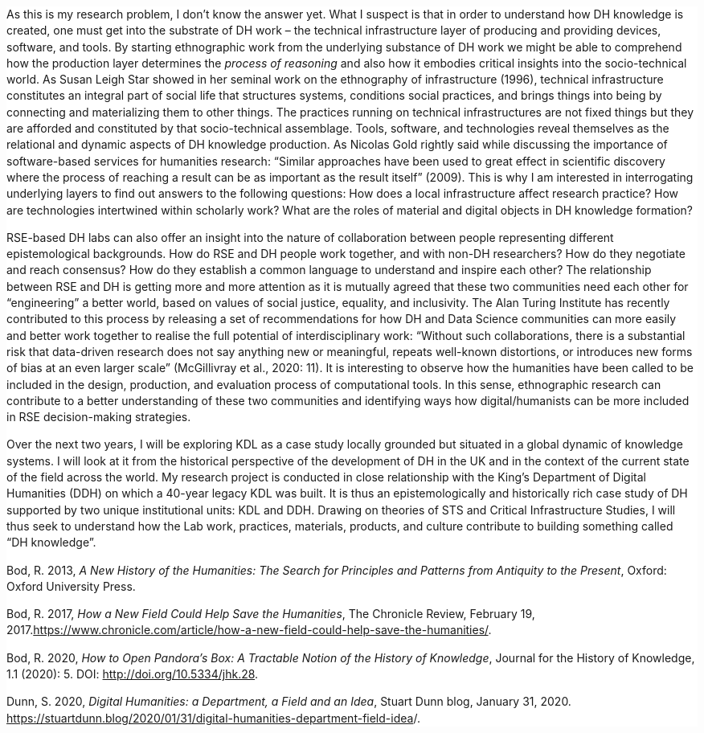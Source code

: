 As this is my research problem, I don’t know the answer yet. What I suspect is that in order to understand how DH knowledge is created, one must get into the substrate of DH work – the technical infrastructure layer of producing and providing devices, software, and tools. By starting ethnographic work from the underlying substance of DH work we might be able to comprehend how the production layer determines the *process of reasoning* and also how it embodies critical insights into the socio-technical world. As Susan Leigh Star showed in her seminal work on the ethnography of infrastructure (1996), technical infrastructure constitutes an integral part of social life that structures systems, conditions social practices, and brings things into being by connecting and materializing them to other things. The practices running on technical infrastructures are not fixed things but they are afforded and constituted by that socio-technical assemblage. Tools, software, and technologies reveal themselves as the relational and dynamic aspects of DH knowledge production. As Nicolas Gold rightly said while discussing the importance of software-based services for humanities research: “Similar approaches have been used to great effect in scientific discovery where the process of reaching a result can be as important as the result itself” (2009). This is why I am interested in interrogating underlying layers to find out answers to the following questions: How does a local infrastructure affect research practice? How are technologies intertwined within scholarly work? What are the roles of material and digital objects in DH knowledge formation?

RSE-based DH labs can also offer an insight into the nature of collaboration between people representing different epistemological backgrounds. How do RSE and DH people work together, and with non-DH researchers? How do they negotiate and reach consensus? How do they establish a common language to understand and inspire each other? The relationship between RSE and DH is getting more and more attention as it is mutually agreed that these two communities need each other for “engineering” a better world, based on values of social justice, equality, and inclusivity. The Alan Turing Institute has recently contributed to this process by releasing a set of recommendations for how DH and Data Science communities can more easily and better work together to realise the full potential of interdisciplinary work: “Without such collaborations, there is a substantial risk that data-driven research does not say anything new or meaningful, repeats well-known distortions, or introduces new forms of bias at an even larger scale” (McGillivray et al., 2020: 11). It is interesting to observe how the humanities have been called to be included in the design, production, and evaluation process of computational tools. In this sense, ethnographic research can contribute to a better understanding of these two communities and identifying ways how digital/humanists can be more included in RSE decision-making strategies.

Over the next two years, I will be exploring KDL as a case study locally grounded but situated in a global dynamic of knowledge systems. I will look at it from the historical perspective of the development of DH in the UK and in the context of the current state of the field across the world. My research project is conducted in close relationship with the King’s Department of Digital Humanities (DDH) on which a 40-year legacy KDL was built. It is thus an epistemologically and historically rich case study of DH supported by two unique institutional units: KDL and DDH. Drawing on theories of STS and Critical Infrastructure Studies, I will thus seek to understand how the Lab work, practices, materials, products, and culture contribute to building something called “DH knowledge”.

Bod, R. 2013, *A New History of the Humanities: The Search for Principles and Patterns from Antiquity to the Present*, Oxford: Oxford University Press.

Bod, R. 2017, *How a New Field Could Help Save the Humanities*, The Chronicle Review, February 19, 2017.<https://www.chronicle.com/article/how-a-new-field-could-help-save-the-humanities/>.

Bod, R. 2020, *How to Open Pandora’s Box: A Tractable Notion of the History of Knowledge*, Journal for the History of Knowledge, 1.1 (2020): 5. DOI: http://doi.org/10.5334/jhk.28.

Dunn, S. 2020, *Digital Humanities: a Department, a Field and an Idea*, Stuart Dunn blog, January 31, 2020. <https://stuartdunn.blog/2020/01/31/digital-humanities-department-field-idea>/.
